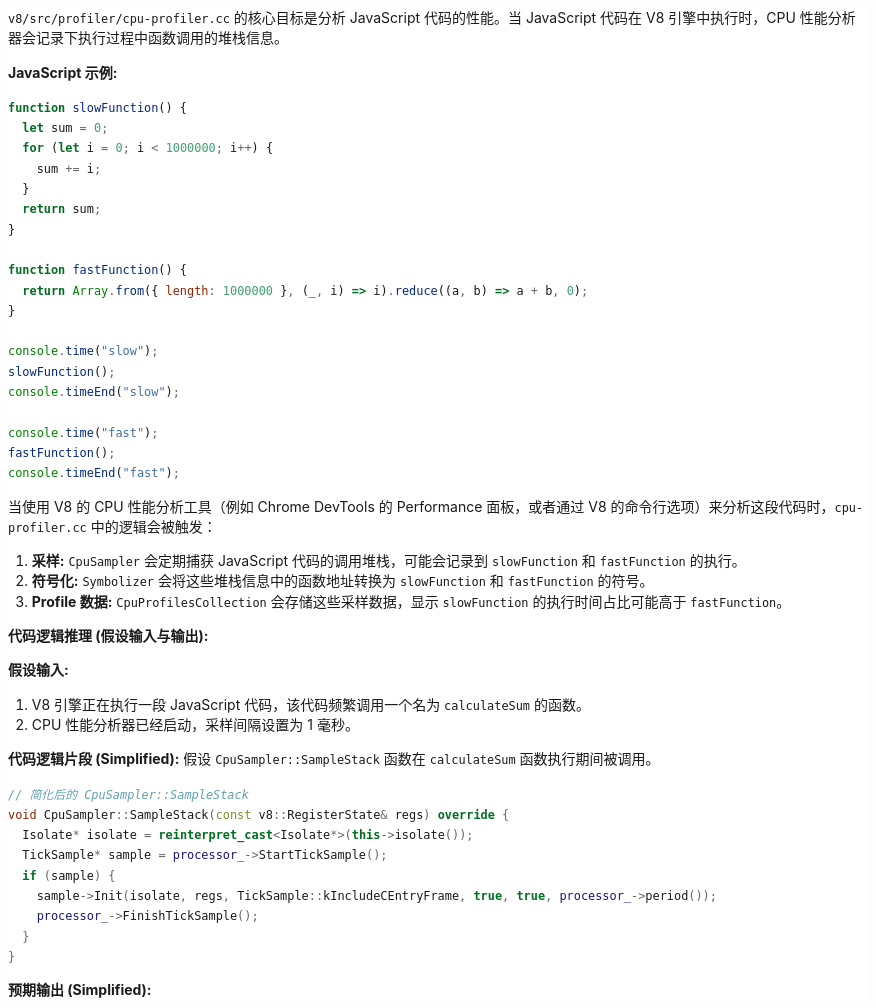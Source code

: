 `v8/src/profiler/cpu-profiler.cc` 的核心目标是分析 JavaScript 代码的性能。当 JavaScript 代码在 V8 引擎中执行时，CPU 性能分析器会记录下执行过程中函数调用的堆栈信息。

**JavaScript 示例:**

```javascript
function slowFunction() {
  let sum = 0;
  for (let i = 0; i < 1000000; i++) {
    sum += i;
  }
  return sum;
}

function fastFunction() {
  return Array.from({ length: 1000000 }, (_, i) => i).reduce((a, b) => a + b, 0);
}

console.time("slow");
slowFunction();
console.timeEnd("slow");

console.time("fast");
fastFunction();
console.timeEnd("fast");
```

当使用 V8 的 CPU 性能分析工具（例如 Chrome DevTools 的 Performance 面板，或者通过 V8 的命令行选项）来分析这段代码时，`cpu-profiler.cc` 中的逻辑会被触发：

1. **采样:** `CpuSampler` 会定期捕获 JavaScript 代码的调用堆栈，可能会记录到 `slowFunction` 和 `fastFunction` 的执行。
2. **符号化:** `Symbolizer` 会将这些堆栈信息中的函数地址转换为 `slowFunction` 和 `fastFunction` 的符号。
3. **Profile 数据:**  `CpuProfilesCollection` 会存储这些采样数据，显示 `slowFunction` 的执行时间占比可能高于 `fastFunction`。

**代码逻辑推理 (假设输入与输出):**

**假设输入:**

1. V8 引擎正在执行一段 JavaScript 代码，该代码频繁调用一个名为 `calculateSum` 的函数。
2. CPU 性能分析器已经启动，采样间隔设置为 1 毫秒。

**代码逻辑片段 (Simplified):** 假设 `CpuSampler::SampleStack` 函数在 `calculateSum` 函数执行期间被调用。

```c++
// 简化后的 CpuSampler::SampleStack
void CpuSampler::SampleStack(const v8::RegisterState& regs) override {
  Isolate* isolate = reinterpret_cast<Isolate*>(this->isolate());
  TickSample* sample = processor_->StartTickSample();
  if (sample) {
    sample->Init(isolate, regs, TickSample::kIncludeCEntryFrame, true, true, processor_->period());
    processor_->FinishTickSample();
  }
}
```

**预期输出 (Simplified):**
